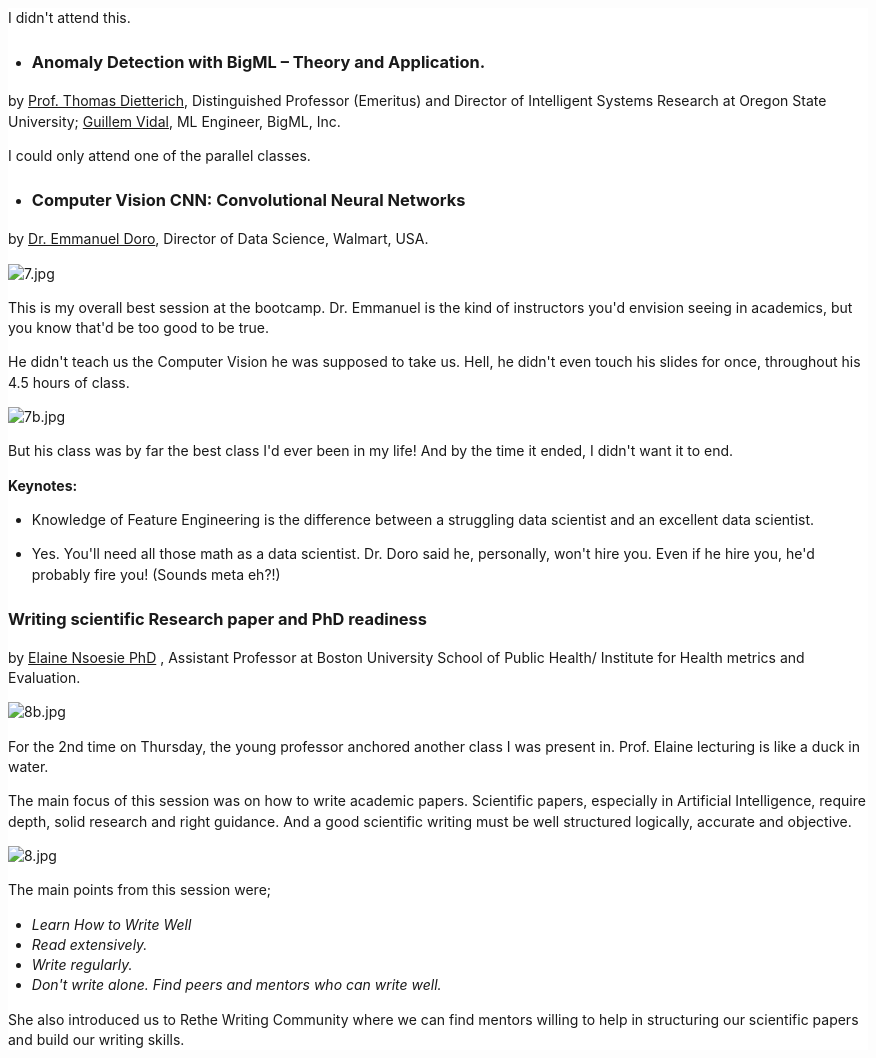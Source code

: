 I didn't attend this.

- ### Anomaly Detection with BigML – Theory and Application.
by [Prof. Thomas Dietterich](https://www.linkedin.com/in/tom-dietterich-83867/), Distinguished Professor (Emeritus) and Director of Intelligent Systems Research at Oregon State University;  [Guillem Vidal](https://www.linkedin.com/in/guillem-vidal-8164559/), ML Engineer, BigML, Inc.

I could only attend one of the parallel classes.

- ### Computer Vision CNN: Convolutional Neural Networks
by  [Dr. Emmanuel Doro](https://www.linkedin.com/in/emmanuel-doro-56ba0b3/), Director of Data Science, Walmart, USA.

![7.jpg](https://cdn.hashnode.com/res/hashnode/image/upload/v1575324171265/L5GD3fsXL.jpeg)

This is my overall best session at the bootcamp. Dr. Emmanuel is the kind of instructors you'd envision seeing in academics, but you know that'd be too good to be true.

He didn't teach us the Computer Vision he was supposed to take us. Hell, he didn't even touch his slides for once, throughout his 4.5 hours of class.

![7b.jpg](https://cdn.hashnode.com/res/hashnode/image/upload/v1575324434468/nTUKSuaNl.jpeg)

But his class was by far the best class I'd ever been in my life! And by the time it ended, I didn't want it to end.

**Keynotes:**

- Knowledge of Feature Engineering is the difference between a struggling data scientist and an excellent data scientist.

- Yes. You'll need all those math as a data scientist. Dr. Doro said he, personally, won't hire you. Even if he hire you, he'd probably fire you! (Sounds meta eh?!)


### Writing scientific Research paper and PhD readiness
by [Elaine Nsoesie PhD](https://www.linkedin.com/in/elaine-nsoesie-86049695/) , Assistant Professor at Boston University School of Public Health/ Institute for Health metrics and Evaluation.

![8b.jpg](https://cdn.hashnode.com/res/hashnode/image/upload/v1575494755079/5TayX4uJ5.jpeg)

For the 2nd time on Thursday, the young professor anchored another class I was present in. Prof. Elaine lecturing is like a duck in water.

The main focus of this session was on how to write academic papers. Scientific papers, especially in Artificial Intelligence, require depth, solid research and right guidance. And a good scientific writing must be well structured logically, accurate and objective.

![8.jpg](https://cdn.hashnode.com/res/hashnode/image/upload/v1575324464112/NcrFmdXHN.jpeg)

The main points from this session were;
- *Learn How to Write Well*
- *Read extensively.*
- *Write regularly.*
- *Don't write alone. Find peers and mentors who can write well.*

She also introduced us to Rethe Writing Community where we can find mentors willing to help in structuring our scientific papers and build our writing skills.
